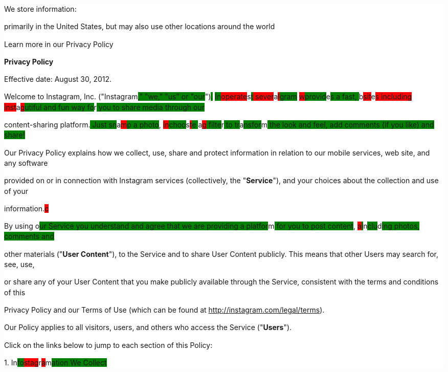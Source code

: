 We store information:

primarily in the United States, but may also use other locations around the world

Learn more in our Privacy Policy

**Privacy Policy**

Effective date: August 30, 2012.

Welcome to Instagram,</span> Inc. ("Instagram<span style="background-color: green;">," "we," "us" or "our</span>")<span style="background-color: green;">.</span> <span style="background-color: green;">In</span><span style="background-color: red;">operate</span>s<span style="background-color: green;">t</span><span style="background-color: red;"> sever</span>a<span style="background-color: red;">l</span><span style="background-color: green;">gram</span> <span style="background-color: red;">w</span><span style="background-color: green;">provid</span>e<span style="background-color: green;">s a fast, </span>b<span style="background-color: red;">sit</span>e<span style="background-color: red;">s including inst</span>a<span style="background-color: red;">g</span><span style="background-color: green;">utiful and fun way fo</span>r<span style="background-color: green;"> you to share media through our

content-sharing platform</span>.<span style="background-color: green;"> Just sn</span>a<span style="background-color: red;">m</span><span style="background-color: green;">p a photo</span>, <span style="background-color: red;">in</span><span style="background-color: green;">choo</span>s<span style="background-color: red;">t</span><span style="background-color: green;">e </span>a<span style="background-color: red;">g</span><span style="background-color: green;"> filte</span>r<span style="background-color: green;"> to tr</span>a<span style="background-color: green;">nsfor</span>m<span style="background-color: green;"> the look and feel, add comments (if you like) and share!

Our Privacy Policy explains how we collect, use, share and protect information in relation to our mobile services, web site, and any software

provided on or in connection with Instagram services (collectively, the "**Service**"), and your choices about the collection and use of your

information</span>.<span style="background-color: red;">c</span><span style="background-color: green;">

By using </span>o<span style="background-color: green;">ur Service you understand and agree that we are providing a platfor</span>m<span style="background-color: green;"> for you to post content</span>, <span style="background-color: red;">a</span><span style="background-color: green;">i</span>n<span style="background-color: green;">clu</span>d<span style="background-color: green;">ing photos, comments and

other materials ("**User Content**"), to the Service and to share User Content publicly. This means that other Users may search for, see, use,

or share any of your User Content that you make publicly available through the Service, consistent with the terms and conditions of this

Privacy Policy and our Terms of Use (which can be found at http://instagram.com/legal/terms).

Our Policy applies to all visitors, users, and others who access the Service ("**Users**").

Click on the links below to jump to each section of this Policy:

1.</span> In<span style="background-color: green;">fo</span><span style="background-color: red;">stag</span>r<span style="background-color: red;">a</span>m<span style="background-color: green;">ation We Collect

